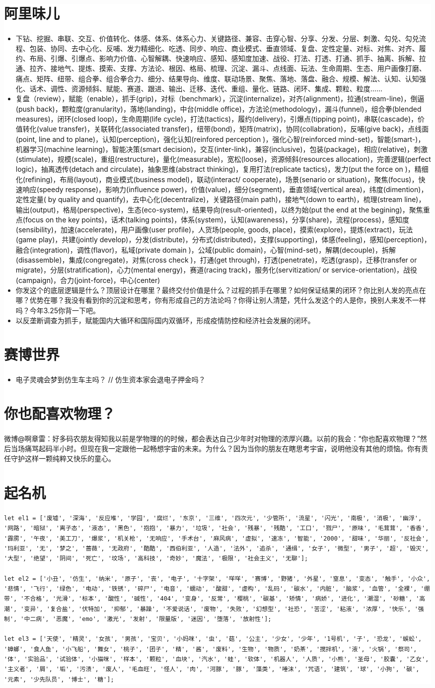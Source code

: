 # 阿里味儿

- 下钻、挖掘、串联、交互、价值转化、体感、体系、体系心力、关键路径、兼容、击穿心智、分享、分发、分层、刺激、勾兑、勾兑流程、包装、协同、去中心化、反哺、发力精细化、吃透、同步、响应、商业模式、垂直领域、复盘、定性定量、对标、对焦、对齐、履约、布局、引爆、引爆点、影响力价值、心智解耦、快速响应、感知、感知度加速、战役、打法、打透、打通、抓手、抽离、拆解、拉通、拉齐、接地气、提炼、摸索、支撑、方法论、根因、格局、梳理、沉淀、漏斗、点线面、玩法、生命周期、生态、用户画像打磨、痛点、矩阵、纽带、组合拳、组合拳合力、细分、结果导向、维度、联动场景、聚焦、落地、落盘、融合、规模、解法、认知、认知强化、话术、调性、资源倾斜、赋能、赛道、跟进、输出、迁移、迭代、重组、量化、链路、闭环、集成、颗粒、粒度……
- 复盘（review），赋能（enable），抓手(grip)，对标（benchmark），沉淀(internalize)，对齐(alignment)，拉通(stream-line)，倒逼(push back)，颗粒度(granularity)，落地(landing)，中台(middle office)，方法论(methodology)，漏斗(funnel)，组合拳(blended measures)，闭环(closed loop)，生命周期(life cycle)，打法(tactics)，履约(delivery)，引爆点(tipping point)，串联(cascade)，价值转化(value transfer)，关联转化(associated transfer)，纽带(bond)，矩阵(matrix)，协同(collabration)，反哺(give back)，点线面(point, line and to plane)，认知(perception)，强化认知(reinfored perception )，强化心智(reinforced mind-set)，智能(smart-)，机器学习(machine learning)，智能决策(smart decision)，交互(inter-link)，兼容(inclusive)，包装(package)，相应(relative)，刺激(stimulate)，规模(scale)，重组(restructure)，量化(measurable)，宽松(loose)，资源倾斜(resources allocation)，完善逻辑(perfect logic)，抽离透传(detach and circulate)，抽象思维(abstract thinking)，复用打法(replicate tactics)，发力(put the force on )，精细化(refining)，布局(layout)，商业模式(business model)，联动(interact/ cooperate)，场景(senario or situation)，聚焦(focus)，快速响应(speedy response)，影响力(influence power)，价值(value)，细分(segment)，垂直领域(vertical area)，纬度(dimention)，定性定量( by quality and quantify)，去中心化(decentralize)，关键路径(main path)，接地气(down to earth)，梳理(stream line)，输出(output)，格局(perspective)，生态(eco-system)，结果导向(result-oriented)，以终为始(put the end at the begining)，聚焦重点(focus on the key points)，话术(talking points)，体系(system)，认知(awareness)，分享(share)，流程(process)，感知度(sensibility)，加速(accelerate)，用户画像(user profile)，人货场(people, goods, place)，摸索(explore)，提炼(extract)，玩法(game play)，共建(jointly develop)，分发(distribute)，分布式(distributed)，支撑(supporting)，体感(feeling)，感知(perception)，融合(integration)，调性(flavor)，私域(private domain )，公域(public domain)，心智(mind-set)，解耦(decouple)，拆解(disassemble)，集成(congregate)，对焦(cross check )，打通(get through)，打透(penetrate)，吃透(grasp)，迁移(transfer or migrate)，分层(stratification)，心力(mental energy)，赛道(racing track)，服务化(servitization/ or service-orientation)，战役(campaign)，合力(joint-force)，中心(center)
- 你发这个的底层逻辑是什么？顶层设计在哪里？最终交付价值是什么？过程的抓手在哪里？如何保证结果的闭环？你比别人发的亮点在哪？优势在哪？我没有看到你的沉淀和思考，你有形成自己的方法论吗？你得让别人清楚，凭什么发这个的人是你，换别人来发不一样吗？今年3.25你背一下吧。
- 以反垄断调查为抓手，赋能国内大循环和国际国内双循环，形成疫情防控和经济社会发展的闭环。


# 赛博世界

- 电子灵魂会梦到仿生车主吗？ // 仿生资本家会退电子押金吗？

# 你也配喜欢物理？

微博@啊章雷：好多码农朋友得知我以前是学物理的的时候，都会表达自己少年时对物理的浓厚兴趣。以前的我会：“你也配喜欢物理？”然后当场痛骂起码半小时。但现在我一定跟他一起畅想宇宙的未来。为什么？因为当你的朋友在瞎思考宇宙，说明他没有其他的烦恼。你有责任守护这样一颗纯粹又快乐的童心。

# 起名机

```
let el1 = ['废墟', '深海', '反应堆', '学园', '腐烂', '东京', '三维', '四次元', '少管所', '流星', '闪光', '南极', '消极', '幽浮', '网路', '暗狱', '离子态', '液态', '黑色', '抱抱', '暴力', '垃圾', '社会', '残暴', '残酷', '工口', '戮尸', '原味', '毛茸茸', '香香', '霹雳', '午夜', '美工刀', '爆浆', '机关枪', '无响应', '手术台', '麻风病', '虚拟', '速冻', '智能', '2000', '甜味', '华丽', '反社会', '玛利亚', '无', '梦之', '蔷薇', '无政府', '酷酷', '西伯利亚', '人造', '法外', '追杀', '通缉', '女子', '微型', '男子', '超', '毁灭', '大型', '绝望', '阴间', '死亡', '坟场', '高科技', '奇妙', '魔法', '极限', '社会主义', '无聊'];

let el2 = ['小丑', '仿生', '纳米', '原子', '丧', '电子', '十字架', '咩咩', '赛博', '野猪', '外星', '窒息', '变态', '触手', '小众', '悲情', '飞行', '绿色', '电动', '铁锈', '碎尸', '电音', '蠕动', '酸甜', '虚构', '乱码', '碳水', '内脏', '脑浆', '血管', '全裸', '绷带', '不合格', '光滑', '标本', '酸性', '碱性', '404', '变身', '反常', '樱桃', '碳基', '矫情', '病娇', '进化', '潮湿', '砂糖', '高潮', '变异', '复合盐', '伏特加', '抑郁', '暴躁', '不爱说话', '废物', '失败', '幻想型', '社恐', '苦涩', '粘液', '浓厚', '快乐', '强制', '中二病', '恶魔', 'emo', '激光', '发射', '限量版', '迷因', '堕落', '放射性'];

let el3 = ['天使', '精灵', '女孩', '男孩', '宝贝', '小妈咪', '虫', '菇', '公主', '少女', '少年', '1号机', '子', '恐龙', '蜈蚣', '蟑螂', '食人鱼', '小飞船', '舞女', '桃子', '团子', '精', '酱', '废料', '生物', '物质', '奶茶', '搅拌机', '液', '火锅', '祭司', '体', '实验品', '试验体', '小猫咪', '样本', '颗粒', '血块', '汽水', '蛙', '软体', '机器人', '人质', '小熊', '圣母', '胶囊', '乙女', '主义者', '屑', '垢', '污渍', '废人', '毛血旺', '怪人', '肉', '河豚', '豚', '藻类', '唾沫', '咒语', '建筑', '球', '小狗', '碳', '元素', '少先队员', '博士', '糖'];
```
